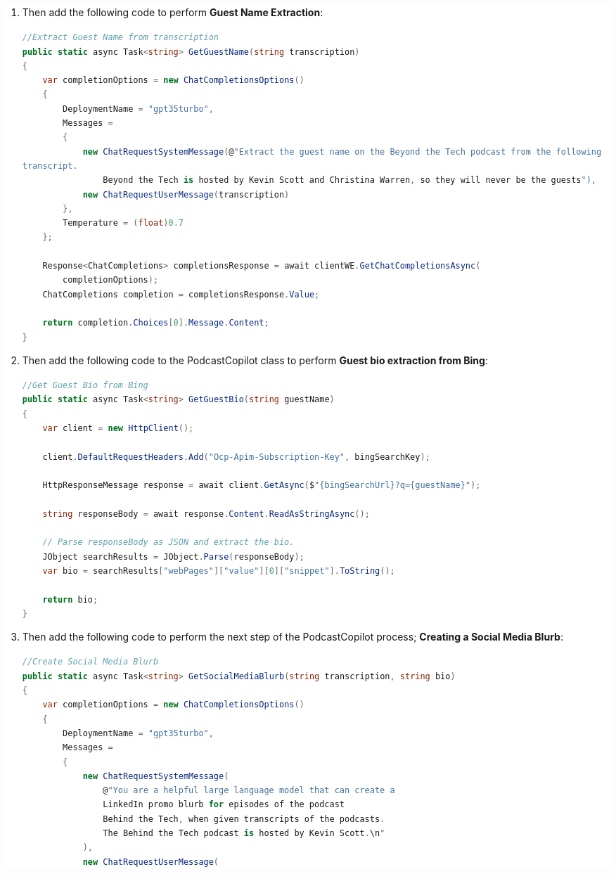 1. Then add the following code to perform **Guest Name Extraction**:

    ```csharp
    //Extract Guest Name from transcription
    public static async Task<string> GetGuestName(string transcription)
    {
        var completionOptions = new ChatCompletionsOptions()
        {
            DeploymentName = "gpt35turbo",
            Messages =
            {
                new ChatRequestSystemMessage(@"Extract the guest name on the Beyond the Tech podcast from the following transcript.
                    Beyond the Tech is hosted by Kevin Scott and Christina Warren, so they will never be the guests"),
                new ChatRequestUserMessage(transcription)
            },
            Temperature = (float)0.7
        };

        Response<ChatCompletions> completionsResponse = await clientWE.GetChatCompletionsAsync(
            completionOptions);
        ChatCompletions completion = completionsResponse.Value;

        return completion.Choices[0].Message.Content;
    }
    ```

1. Then add the following code to the PodcastCopilot class to perform **Guest bio extraction from Bing**:

    ```csharp
    //Get Guest Bio from Bing
    public static async Task<string> GetGuestBio(string guestName)
    {
        var client = new HttpClient();

        client.DefaultRequestHeaders.Add("Ocp-Apim-Subscription-Key", bingSearchKey);

        HttpResponseMessage response = await client.GetAsync($"{bingSearchUrl}?q={guestName}");

        string responseBody = await response.Content.ReadAsStringAsync();

        // Parse responseBody as JSON and extract the bio.
        JObject searchResults = JObject.Parse(responseBody);
        var bio = searchResults["webPages"]["value"][0]["snippet"].ToString();

        return bio;
    }
    ```

1. Then add the following code to perform the next step of the PodcastCopilot process; **Creating a Social Media Blurb**:

    ```csharp
    //Create Social Media Blurb
    public static async Task<string> GetSocialMediaBlurb(string transcription, string bio)
    {
        var completionOptions = new ChatCompletionsOptions()
        {
            DeploymentName = "gpt35turbo",
            Messages =
            {
                new ChatRequestSystemMessage(
                    @"You are a helpful large language model that can create a 
                    LinkedIn promo blurb for episodes of the podcast 
                    Behind the Tech, when given transcripts of the podcasts.
                    The Behind the Tech podcast is hosted by Kevin Scott.\n"
                ),
                new ChatRequestUserMessage(